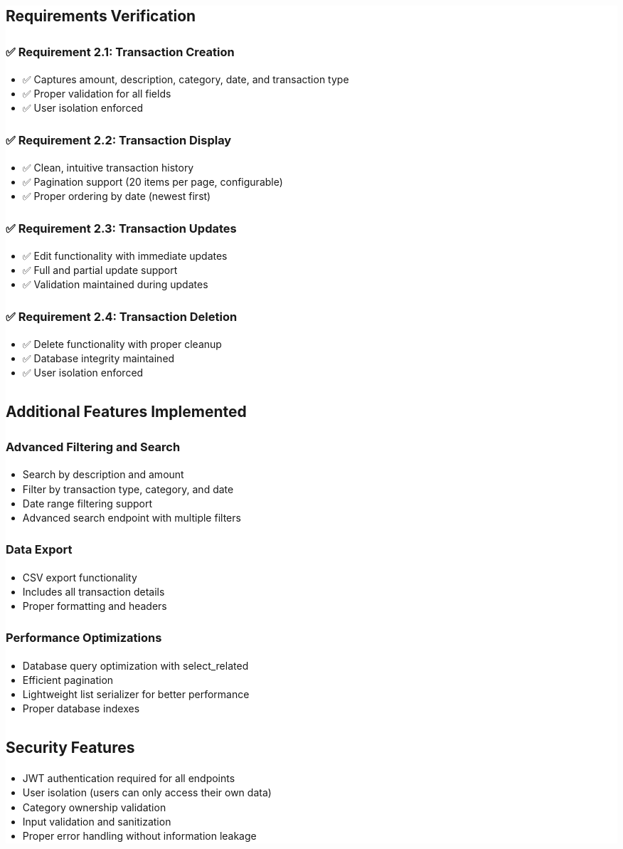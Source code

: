 ## Requirements Verification

### ✅ Requirement 2.1: Transaction Creation
- ✅ Captures amount, description, category, date, and transaction type
- ✅ Proper validation for all fields
- ✅ User isolation enforced

### ✅ Requirement 2.2: Transaction Display
- ✅ Clean, intuitive transaction history
- ✅ Pagination support (20 items per page, configurable)
- ✅ Proper ordering by date (newest first)

### ✅ Requirement 2.3: Transaction Updates
- ✅ Edit functionality with immediate updates
- ✅ Full and partial update support
- ✅ Validation maintained during updates

### ✅ Requirement 2.4: Transaction Deletion
- ✅ Delete functionality with proper cleanup
- ✅ Database integrity maintained
- ✅ User isolation enforced

## Additional Features Implemented

### Advanced Filtering and Search
- Search by description and amount
- Filter by transaction type, category, and date
- Date range filtering support
- Advanced search endpoint with multiple filters

### Data Export
- CSV export functionality
- Includes all transaction details
- Proper formatting and headers

### Performance Optimizations
- Database query optimization with select_related
- Efficient pagination
- Lightweight list serializer for better performance
- Proper database indexes

## Security Features
- JWT authentication required for all endpoints
- User isolation (users can only access their own data)
- Category ownership validation
- Input validation and sanitization
- Proper error handling without information leakage
